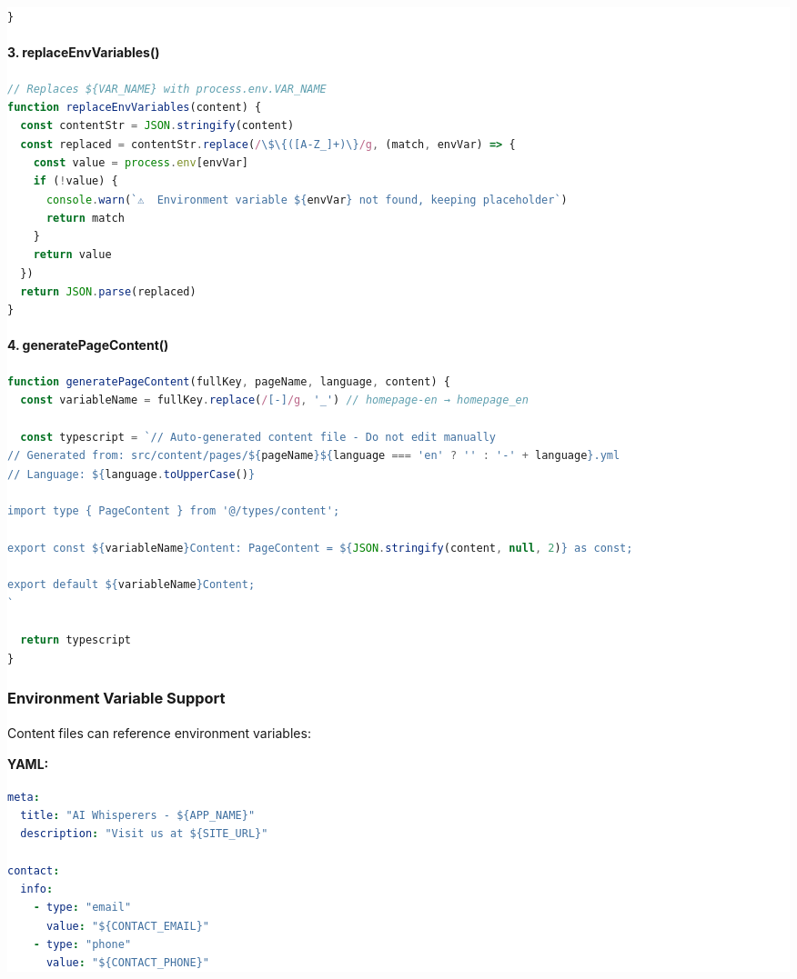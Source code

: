 ```javascript
}
```

#### 3. replaceEnvVariables()
```javascript
// Replaces ${VAR_NAME} with process.env.VAR_NAME
function replaceEnvVariables(content) {
  const contentStr = JSON.stringify(content)
  const replaced = contentStr.replace(/\$\{([A-Z_]+)\}/g, (match, envVar) => {
    const value = process.env[envVar]
    if (!value) {
      console.warn(`⚠️  Environment variable ${envVar} not found, keeping placeholder`)
      return match
    }
    return value
  })
  return JSON.parse(replaced)
}
```

#### 4. generatePageContent()
```javascript
function generatePageContent(fullKey, pageName, language, content) {
  const variableName = fullKey.replace(/[-]/g, '_') // homepage-en → homepage_en

  const typescript = `// Auto-generated content file - Do not edit manually
// Generated from: src/content/pages/${pageName}${language === 'en' ? '' : '-' + language}.yml
// Language: ${language.toUpperCase()}

import type { PageContent } from '@/types/content';

export const ${variableName}Content: PageContent = ${JSON.stringify(content, null, 2)} as const;

export default ${variableName}Content;
`

  return typescript
}
```

### Environment Variable Support

Content files can reference environment variables:

**YAML:**
```yaml
meta:
  title: "AI Whisperers - ${APP_NAME}"
  description: "Visit us at ${SITE_URL}"

contact:
  info:
    - type: "email"
      value: "${CONTACT_EMAIL}"
    - type: "phone"
      value: "${CONTACT_PHONE}"
```
